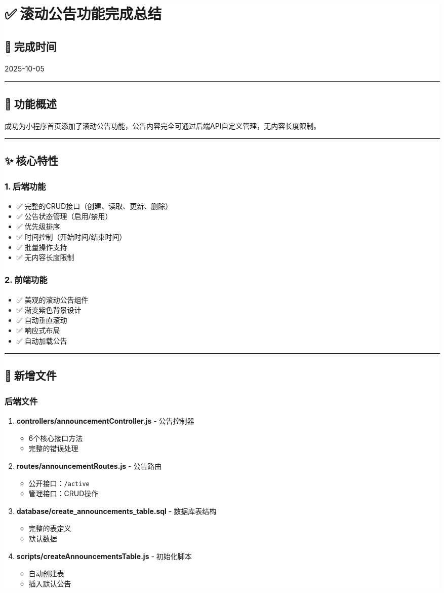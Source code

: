 # ✅ 滚动公告功能完成总结

## 📅 完成时间
2025-10-05

---

## 🎯 功能概述

成功为小程序首页添加了滚动公告功能，公告内容完全可通过后端API自定义管理，无内容长度限制。

---

## ✨ 核心特性

### 1. 后端功能
- ✅ 完整的CRUD接口（创建、读取、更新、删除）
- ✅ 公告状态管理（启用/禁用）
- ✅ 优先级排序
- ✅ 时间控制（开始时间/结束时间）
- ✅ 批量操作支持
- ✅ 无内容长度限制

### 2. 前端功能
- ✅ 美观的滚动公告组件
- ✅ 渐变紫色背景设计
- ✅ 自动垂直滚动
- ✅ 响应式布局
- ✅ 自动加载公告

---

## 📂 新增文件

### 后端文件
1. **controllers/announcementController.js** - 公告控制器
   - 6个核心接口方法
   - 完整的错误处理

2. **routes/announcementRoutes.js** - 公告路由
   - 公开接口：`/active`
   - 管理接口：CRUD操作

3. **database/create_announcements_table.sql** - 数据库表结构
   - 完整的表定义
   - 默认数据

4. **scripts/createAnnouncementsTable.js** - 初始化脚本
   - 自动创建表
   - 插入默认公告
